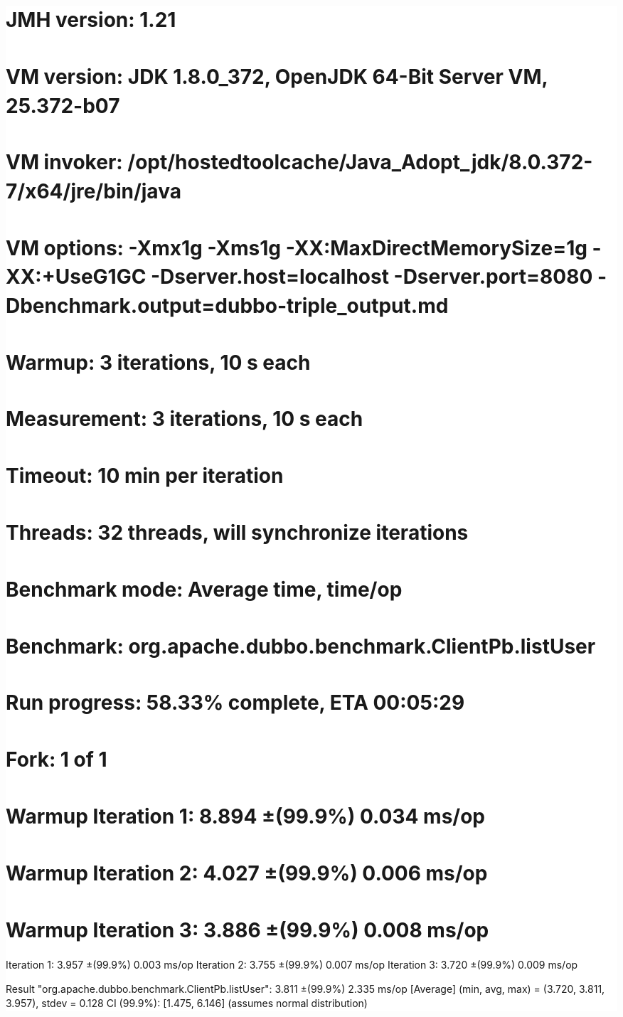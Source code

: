 
# JMH version: 1.21
# VM version: JDK 1.8.0_372, OpenJDK 64-Bit Server VM, 25.372-b07
# VM invoker: /opt/hostedtoolcache/Java_Adopt_jdk/8.0.372-7/x64/jre/bin/java
# VM options: -Xmx1g -Xms1g -XX:MaxDirectMemorySize=1g -XX:+UseG1GC -Dserver.host=localhost -Dserver.port=8080 -Dbenchmark.output=dubbo-triple_output.md
# Warmup: 3 iterations, 10 s each
# Measurement: 3 iterations, 10 s each
# Timeout: 10 min per iteration
# Threads: 32 threads, will synchronize iterations
# Benchmark mode: Average time, time/op
# Benchmark: org.apache.dubbo.benchmark.ClientPb.listUser

# Run progress: 58.33% complete, ETA 00:05:29
# Fork: 1 of 1
# Warmup Iteration   1: 8.894 ±(99.9%) 0.034 ms/op
# Warmup Iteration   2: 4.027 ±(99.9%) 0.006 ms/op
# Warmup Iteration   3: 3.886 ±(99.9%) 0.008 ms/op
Iteration   1: 3.957 ±(99.9%) 0.003 ms/op
Iteration   2: 3.755 ±(99.9%) 0.007 ms/op
Iteration   3: 3.720 ±(99.9%) 0.009 ms/op


Result "org.apache.dubbo.benchmark.ClientPb.listUser":
  3.811 ±(99.9%) 2.335 ms/op [Average]
  (min, avg, max) = (3.720, 3.811, 3.957), stdev = 0.128
  CI (99.9%): [1.475, 6.146] (assumes normal distribution)

